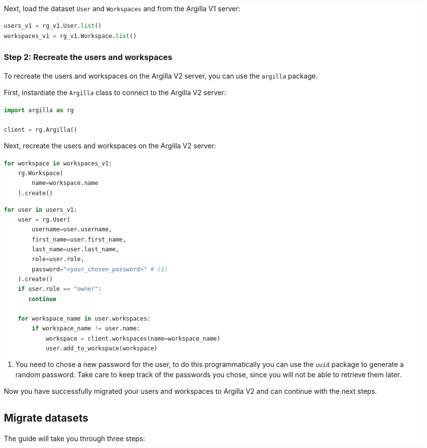 Next, load the dataset `User` and `Workspaces` and from the Argilla V1 server:

```python
users_v1 = rg_v1.User.list()
workspaces_v1 = rg_v1.Workspace.list()
```

### Step 2: Recreate the users and workspaces

To recreate the users and workspaces on the Argilla V2 server, you can use the `argilla` package.

First, instantiate the `Argilla` class to connect to the Argilla V2 server:

```python
import argilla as rg

client = rg.Argilla()
```

Next, recreate the users and workspaces on the Argilla V2 server:

```python
for workspace in workspaces_v1:
    rg.Workspace(
        name=workspace.name
    ).create()
```

```python
for user in users_v1:
    user = rg.User(
        username=user.username,
        first_name=user.first_name,
        last_name=user.last_name,
        role=user.role,
        password="<your_chosen_password>" # (1)
    ).create()
    if user.role == "owner":
       continue

    for workspace_name in user.workspaces:
        if workspace_name != user.name:
            workspace = client.workspaces(name=workspace_name)
            user.add_to_workspace(workspace)
```

1. You need to chose a new password for the user, to do this programmatically you can use the `uuid` package to generate a random password. Take care to keep track of the passwords you chose, since you will not be able to retrieve them later.

Now you have successfully migrated your users and workspaces to Argilla V2 and can continue with the next steps.

## Migrate datasets

The guide will take you through three steps:
